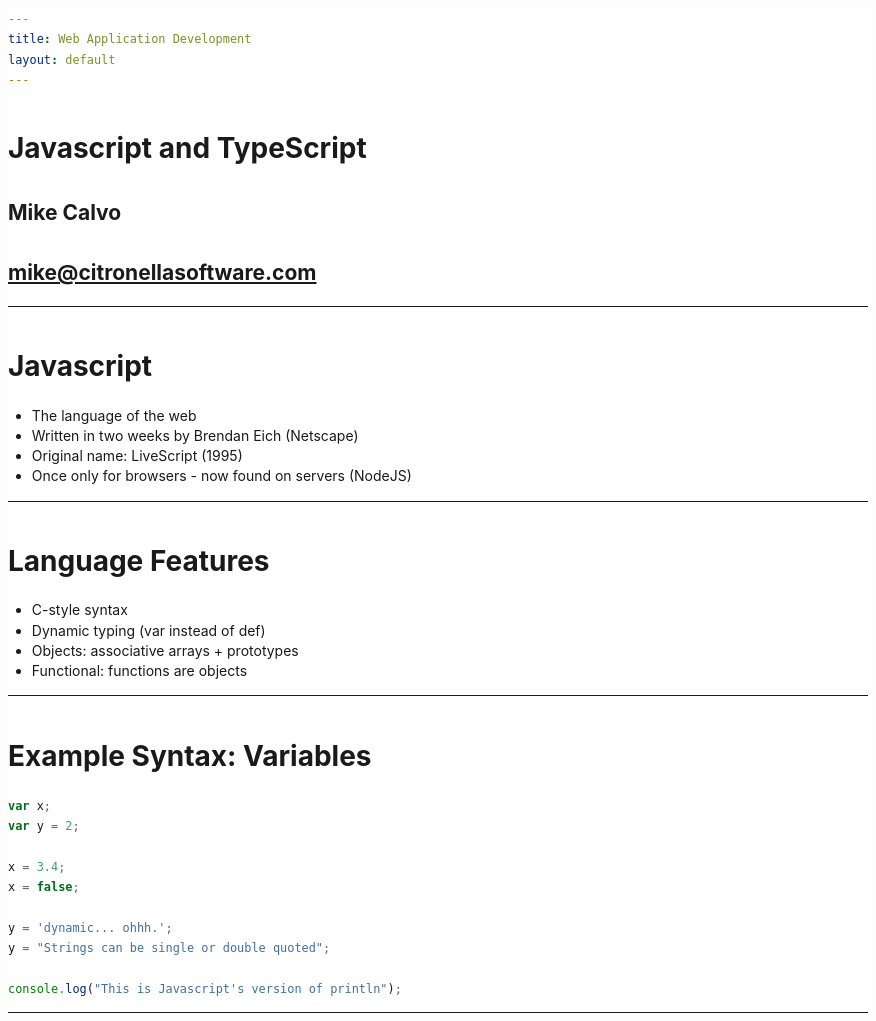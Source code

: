 ```yaml
---
title: Web Application Development
layout: default
---
```


# Javascript and TypeScript

## Mike Calvo

## mike@citronellasoftware.com

---

# Javascript
- The language of the web
- Written in two weeks by Brendan Eich (Netscape)
- Original name: LiveScript (1995)
- Once only for browsers - now found on servers (NodeJS)

---

# Language Features
- C-style syntax
- Dynamic typing (var instead of def)
- Objects: associative arrays + prototypes
- Functional: functions are objects

---

# Example Syntax: Variables

``` javascript
var x;
var y = 2;

x = 3.4;
x = false;

y = 'dynamic... ohhh.';
y = "Strings can be single or double quoted";

console.log("This is Javascript's version of println");
```

---
